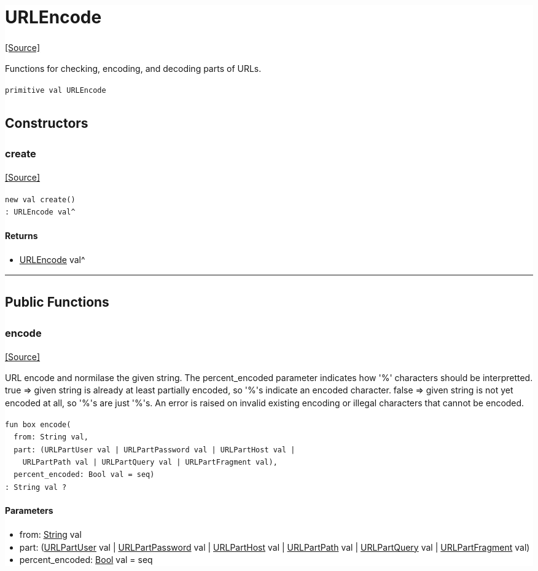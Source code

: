 # URLEncode
<span class="source-link">[[Source]](src/http/url_encode.md#L18)</span>

Functions for checking, encoding, and decoding parts of URLs.


```pony
primitive val URLEncode
```

## Constructors

### create
<span class="source-link">[[Source]](src/http/url_encode.md#L18)</span>


```pony
new val create()
: URLEncode val^
```

#### Returns

* [URLEncode](http-URLEncode.md) val^

---

## Public Functions

### encode
<span class="source-link">[[Source]](src/http/url_encode.md#L23)</span>


URL encode and normilase the given string.
The percent_encoded parameter indicates how '%' characters should be
interpretted.
true => given string is already at least partially encoded, so '%'s
  indicate an encoded character.
false => given string is not yet encoded at all, so '%'s are just '%'s.
An error is raised on invalid existing encoding or illegal characters that
cannot be encoded.


```pony
fun box encode(
  from: String val,
  part: (URLPartUser val | URLPartPassword val | URLPartHost val | 
    URLPartPath val | URLPartQuery val | URLPartFragment val),
  percent_encoded: Bool val = seq)
: String val ?
```
#### Parameters

*   from: [String](builtin-String.md) val
*   part: ([URLPartUser](http-URLPartUser.md) val | [URLPartPassword](http-URLPartPassword.md) val | [URLPartHost](http-URLPartHost.md) val | 
    [URLPartPath](http-URLPartPath.md) val | [URLPartQuery](http-URLPartQuery.md) val | [URLPartFragment](http-URLPartFragment.md) val)
*   percent_encoded: [Bool](builtin-Bool.md) val = seq
